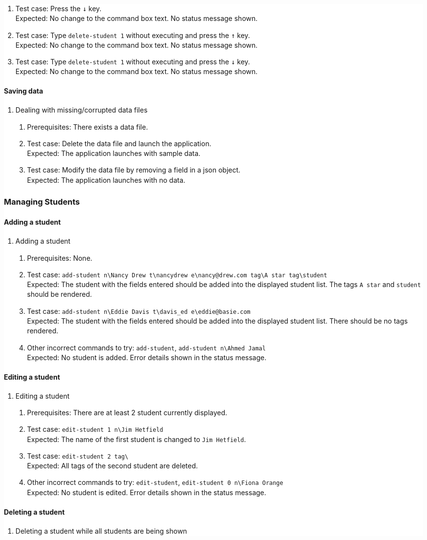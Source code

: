    1. Test case: Press the <kbd>↓</kbd> key. <br/>
      Expected: No change to the command box text. No status message shown.

   1. Test case: Type `delete-student 1` without executing and press the <kbd>↑</kbd> key. <br/>
      Expected: No change to the command box text. No status message shown.

   1. Test case: Type `delete-student 1` without executing and press the <kbd>↓</kbd> key. <br/>
      Expected: No change to the command box text. No status message shown.

#### Saving data

1. Dealing with missing/corrupted data files

   1. Prerequisites: There exists a data file.

   1. Test case: Delete the data file and launch the application.<br/>
      Expected: The application launches with sample data.

   2. Test case: Modify the data file by removing a field in a json object.<br/>
      Expected: The application launches with no data.

### Managing Students

#### Adding a student

1. Adding a student

   1. Prerequisites: None.

   1. Test case: `add-student n\Nancy Drew t\nancydrew e\nancy@drew.com tag\A star tag\student` \
      Expected: The student with the fields entered should be added into the displayed student list. The tags `A star` and `student` should be rendered.

   1. Test case: `add-student n\Eddie Davis t\davis_ed e\eddie@basie.com` \
     Expected: The student with the fields entered should be added into the displayed student list. There should be no tags rendered.

   1. Other incorrect commands to try: `add-student`, `add-student n\Ahmed Jamal` \
      Expected: No student is added. Error details shown in the status message.

#### Editing a student

1. Editing a student

   1. Prerequisites: There are at least 2 student currently displayed.

   1. Test case: `edit-student 1 n\Jim Hetfield` \
      Expected: The name of the first student is changed to `Jim Hetfield`.

   1. Test case: `edit-student 2 tag\` \
      Expected: All tags of the second student are deleted.

   1. Other incorrect commands to try: `edit-student`, `edit-student 0 n\Fiona Orange` \
      Expected: No student is edited. Error details shown in the status message.

#### Deleting a student

1. Deleting a student while all students are being shown
